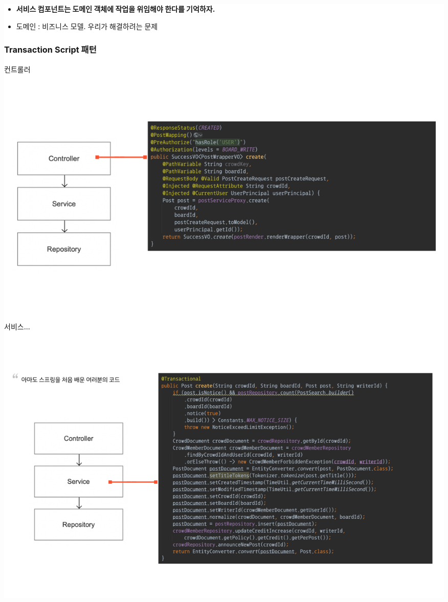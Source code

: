 * **서비스 컴포넌트는 도메인 객체에 작업을 위임해야 한다를 기억하자.**

* 도메인 : 비즈니스 모델. 우리가 해결하려는 문제



### Transaction Script 패턴



컨트롤러

<img src="images/image-20230206030437727.png" width = 900 height =450>

서비스...

<img src="images/image-20230206030449669.png" width = 900 height = 500>
